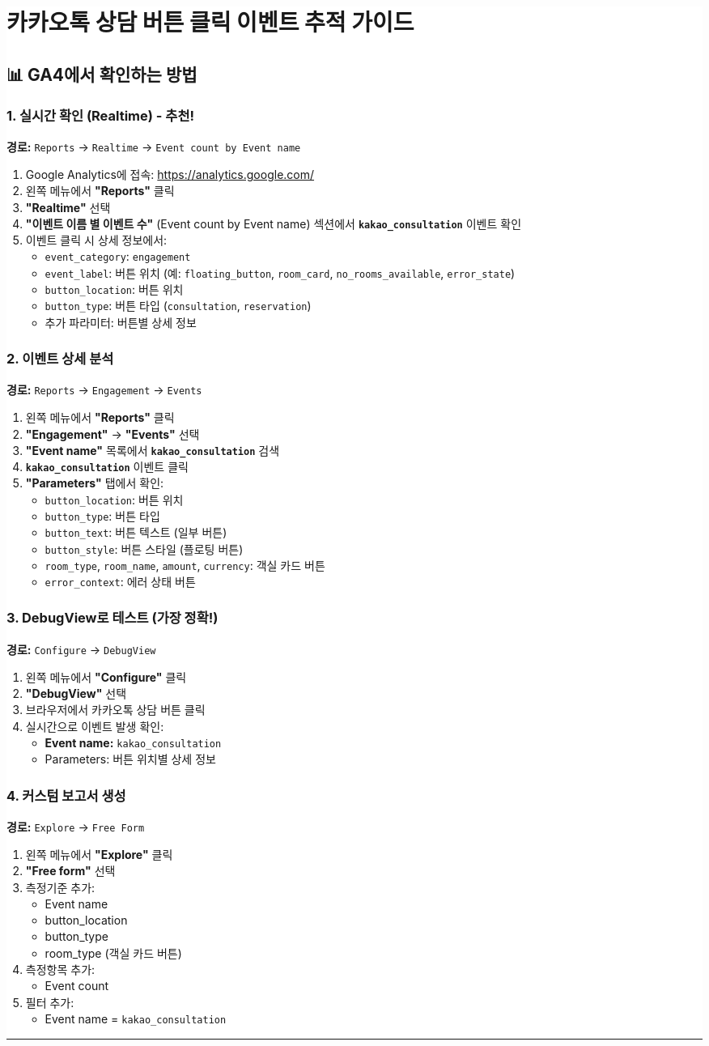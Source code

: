 # 카카오톡 상담 버튼 클릭 이벤트 추적 가이드

## 📊 GA4에서 확인하는 방법

### 1. 실시간 확인 (Realtime) - 추천!

**경로:** `Reports` → `Realtime` → `Event count by Event name`

1. Google Analytics에 접속: https://analytics.google.com/
2. 왼쪽 메뉴에서 **"Reports"** 클릭
3. **"Realtime"** 선택
4. **"이벤트 이름 별 이벤트 수"** (Event count by Event name) 섹션에서 **`kakao_consultation`** 이벤트 확인
5. 이벤트 클릭 시 상세 정보에서:
   - `event_category`: `engagement`
   - `event_label`: 버튼 위치 (예: `floating_button`, `room_card`, `no_rooms_available`, `error_state`)
   - `button_location`: 버튼 위치
   - `button_type`: 버튼 타입 (`consultation`, `reservation`)
   - 추가 파라미터: 버튼별 상세 정보

### 2. 이벤트 상세 분석

**경로:** `Reports` → `Engagement` → `Events`

1. 왼쪽 메뉴에서 **"Reports"** 클릭
2. **"Engagement"** → **"Events"** 선택
3. **"Event name"** 목록에서 **`kakao_consultation`** 검색
4. **`kakao_consultation`** 이벤트 클릭
5. **"Parameters"** 탭에서 확인:
   - `button_location`: 버튼 위치
   - `button_type`: 버튼 타입
   - `button_text`: 버튼 텍스트 (일부 버튼)
   - `button_style`: 버튼 스타일 (플로팅 버튼)
   - `room_type`, `room_name`, `amount`, `currency`: 객실 카드 버튼
   - `error_context`: 에러 상태 버튼

### 3. DebugView로 테스트 (가장 정확!)

**경로:** `Configure` → `DebugView`

1. 왼쪽 메뉴에서 **"Configure"** 클릭
2. **"DebugView"** 선택
3. 브라우저에서 카카오톡 상담 버튼 클릭
4. 실시간으로 이벤트 발생 확인:
   - **Event name:** `kakao_consultation`
   - Parameters: 버튼 위치별 상세 정보

### 4. 커스텀 보고서 생성

**경로:** `Explore` → `Free Form`

1. 왼쪽 메뉴에서 **"Explore"** 클릭
2. **"Free form"** 선택
3. 측정기준 추가:
   - Event name
   - button_location
   - button_type
   - room_type (객실 카드 버튼)
4. 측정항목 추가:
   - Event count
5. 필터 추가:
   - Event name = `kakao_consultation`

---